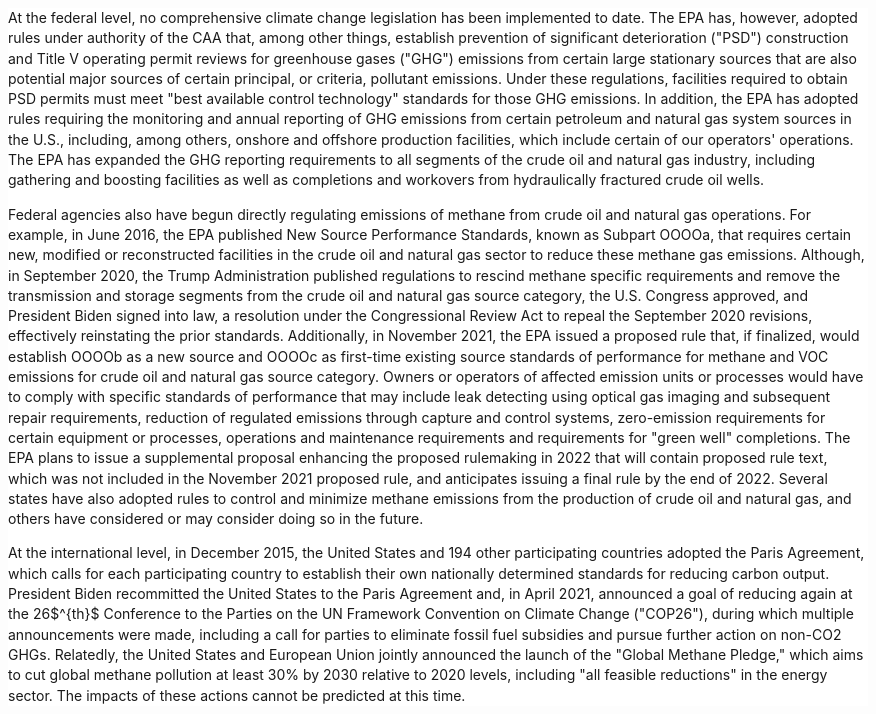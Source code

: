 <p>At the federal level, no comprehensive climate change legislation has been implemented to date. The EPA has, however, adopted rules under authority of the CAA that, among other things, establish prevention of significant deterioration ("PSD") construction and Title V operating permit reviews for greenhouse gases ("GHG") emissions from certain large stationary sources that are also potential major sources of certain principal, or criteria, pollutant emissions. Under these regulations, facilities required to obtain PSD permits must meet "best available control technology" standards for those GHG emissions. In addition, the EPA has adopted rules requiring the monitoring and annual reporting of GHG emissions from certain petroleum and natural gas system sources in the U.S., including, among others, onshore and offshore production facilities, which include certain of our operators' operations. The EPA has expanded the GHG reporting requirements to all segments of the crude oil and natural gas industry, including gathering and boosting facilities as well as completions and workovers from hydraulically fractured crude oil wells.</p>
<p>Federal agencies also have begun directly regulating emissions of methane from crude oil and natural gas operations. For example, in June 2016, the EPA published New Source Performance Standards, known as Subpart OOOOa, that requires certain new, modified or reconstructed facilities in the crude oil and natural gas sector to reduce these methane gas emissions. Although, in September 2020, the Trump Administration published regulations to rescind methane specific requirements and remove the transmission and storage segments from the crude oil and natural gas source category, the U.S. Congress approved, and President Biden signed into law, a resolution under the Congressional Review Act to repeal the September 2020 revisions, effectively reinstating the prior standards. Additionally, in November 2021, the EPA issued a proposed rule that, if finalized, would establish OOOOb as a new source and OOOOc as first-time existing source standards of performance for methane and VOC emissions for crude oil and natural gas source category. Owners or operators of affected emission units or processes would have to comply with specific standards of performance that may include leak detecting using optical gas imaging and subsequent repair requirements, reduction of regulated emissions through capture and control systems, zero-emission requirements for certain equipment or processes, operations and maintenance requirements and requirements for "green well" completions. The EPA plans to issue a supplemental proposal enhancing the proposed rulemaking in 2022 that will contain proposed rule text, which was not included in the November 2021 proposed rule, and anticipates issuing a final rule by the end of 2022. Several states have also adopted rules to control and minimize methane emissions from the production of crude oil and natural gas, and others have considered or may consider doing so in the future.</p>
<p>At the international level, in December 2015, the United States and 194 other participating countries adopted the Paris Agreement, which calls for each participating country to establish their own nationally determined standards for reducing carbon output. President Biden recommitted the United States to the Paris Agreement and, in April 2021, announced a goal of reducing again at the 26$^{th}$ Conference to the Parties on the UN Framework Convention on Climate Change ("COP26"), during which multiple announcements were made, including a call for parties to eliminate fossil fuel subsidies and pursue further action on non-CO2 GHGs. Relatedly, the United States and European Union jointly announced the launch of the "Global Methane Pledge," which aims to cut global methane pollution at least 30% by 2030 relative to 2020 levels, including "all feasible reductions" in the energy sector. The impacts of these actions cannot be predicted at this time.</p>